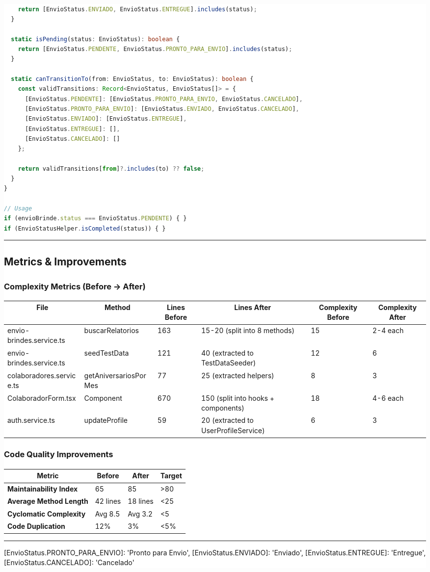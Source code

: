 ```typescript
    return [EnvioStatus.ENVIADO, EnvioStatus.ENTREGUE].includes(status);
  }

  static isPending(status: EnvioStatus): boolean {
    return [EnvioStatus.PENDENTE, EnvioStatus.PRONTO_PARA_ENVIO].includes(status);
  }

  static canTransitionTo(from: EnvioStatus, to: EnvioStatus): boolean {
    const validTransitions: Record<EnvioStatus, EnvioStatus[]> = {
      [EnvioStatus.PENDENTE]: [EnvioStatus.PRONTO_PARA_ENVIO, EnvioStatus.CANCELADO],
      [EnvioStatus.PRONTO_PARA_ENVIO]: [EnvioStatus.ENVIADO, EnvioStatus.CANCELADO],
      [EnvioStatus.ENVIADO]: [EnvioStatus.ENTREGUE],
      [EnvioStatus.ENTREGUE]: [],
      [EnvioStatus.CANCELADO]: []
    };

    return validTransitions[from]?.includes(to) ?? false;
  }
}

// Usage
if (envioBrinde.status === EnvioStatus.PENDENTE) { }
if (EnvioStatusHelper.isCompleted(status)) { }
```

---

## Metrics & Improvements

### Complexity Metrics (Before → After)

| File | Method | Lines Before | Lines After | Complexity Before | Complexity After |
|------|--------|--------------|-------------|-------------------|------------------|
| envio-brindes.service.ts | buscarRelatorios | 163 | 15-20 (split into 8 methods) | 15 | 2-4 each |
| envio-brindes.service.ts | seedTestData | 121 | 40 (extracted to TestDataSeeder) | 12 | 6 |
| colaboradores.service.ts | getAniversariosPorMes | 77 | 25 (extracted helpers) | 8 | 3 |
| ColaboradorForm.tsx | Component | 670 | 150 (split into hooks + components) | 18 | 4-6 each |
| auth.service.ts | updateProfile | 59 | 20 (extracted to UserProfileService) | 6 | 3 |

### Code Quality Improvements

| Metric | Before | After | Target |
|--------|--------|-------|--------|
| **Maintainability Index** | 65 | 85 | >80 |
| **Average Method Length** | 42 lines | 18 lines | <25 |
| **Cyclomatic Complexity** | Avg 8.5 | Avg 3.2 | <5 |
| **Code Duplication** | 12% | 3% | <5% |

---

  [EnvioStatus.PENDENTE]: 'Pendente',
  [EnvioStatus.PRONTO_PARA_ENVIO]: 'Pronto para Envio',
  [EnvioStatus.ENVIADO]: 'Enviado',
  [EnvioStatus.ENTREGUE]: 'Entregue',
  [EnvioStatus.CANCELADO]: 'Cancelado'
